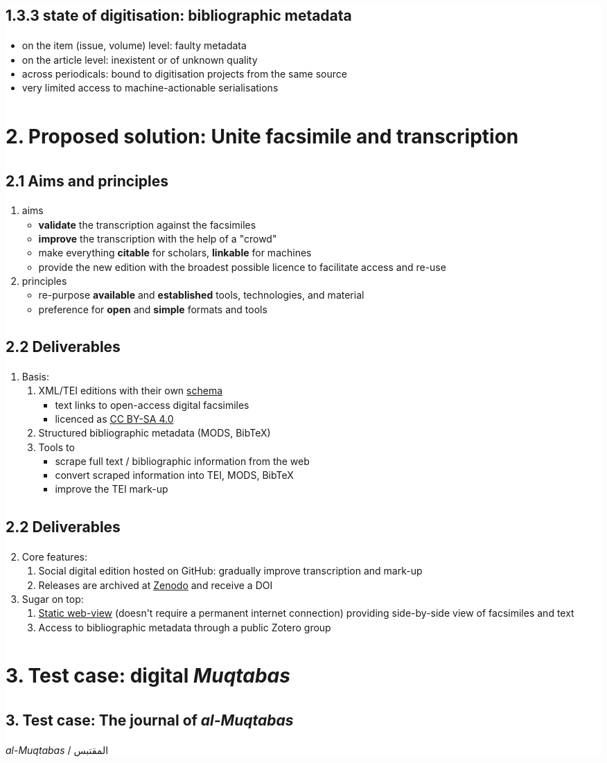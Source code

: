 ## 1.3.3 state of digitisation: bibliographic metadata

+ on the item (issue, volume) level: faulty metadata
+ on the article level: inexistent or of unknown quality
+ across periodicals: bound to digitisation projects from the same source
+ very limited access to machine-actionable serialisations

# 2. Proposed solution: Unite facsimile and transcription
## 2.1 Aims and principles

1. aims
    + **validate** the transcription against the facsimiles
    - **improve** the transcription with the help of a "crowd"
    - make everything **citable** for scholars, **linkable** for machines
    - provide the new edition with the broadest possible licence to facilitate access and re-use 
2. principles
    - re-purpose **available** and **established** tools, technologies, and material
    - preference for **open** and **simple** formats and tools

## 2.2 Deliverables

1. Basis: 
    1. XML/TEI editions with their own [schema](https://github.com/OpenArabicPE/OpenArabicPE_ODD)
        + text links to open-access digital facsimiles
        + licenced as [CC BY-SA 4.0](http://creativecommons.org/licenses/by-sa/4.0/)
    2. Structured bibliographic metadata (MODS, BibTeX)
    3. Tools to
        + scrape full text / bibliographic information from the web
        + convert scraped information into TEI, MODS, BibTeX
        + improve the TEI mark-up

## 2.2 Deliverables

2. Core features: 
    1. Social digital edition hosted on GitHub: gradually improve transcription and mark-up
    2. Releases are archived at [Zenodo](https://zenodo.org) and receive a DOI
3. Sugar on top: 
    1. [Static web-view](https://github.com/tillgrallert/tei-boilerplate-arabic-editions) (doesn't require a permanent internet connection) providing side-by-side view of facsimiles and text
    <!-- - bibliographic metadata for all issues and articles (MODS, BibTeX) -->
    3. Access to bibliographic metadata through a public Zotero group


# 3. Test case: digital *Muqtabas*
## 3. Test case: The journal of *al-Muqtabas*

*al-Muqtabas* / المقتبس
